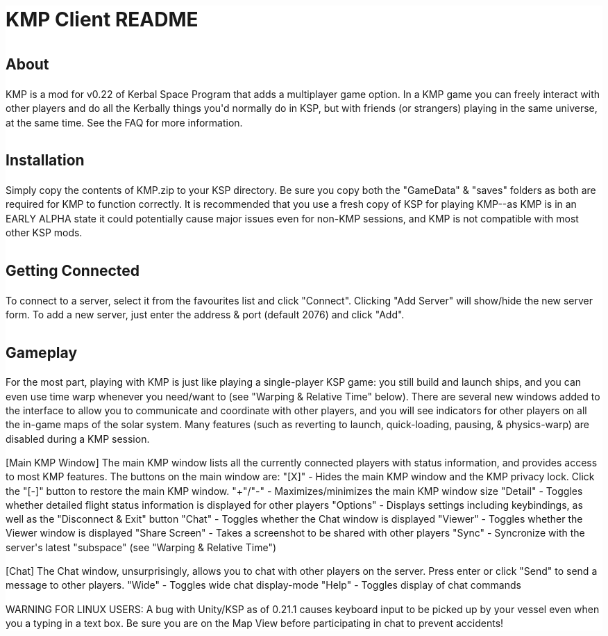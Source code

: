 KMP Client README
===============

About
-----
KMP is a mod for v0.22 of Kerbal Space Program that adds a multiplayer game option. In a KMP game
you can freely interact with other players and do all the Kerbally things you'd normally do in KSP,
but with friends (or strangers) playing in the same universe, at the same time. See the FAQ for
more information.


Installation
------------
Simply copy the contents of KMP.zip to your KSP directory. Be sure you copy both the "GameData" &
"saves" folders as both are required for KMP to function correctly. It is recommended that you use
a fresh copy of KSP for playing KMP--as KMP is in an EARLY ALPHA state it could potentially cause
major issues even for non-KMP sessions, and KMP is not compatible with most other KSP mods.


Getting Connected
-----------------
To connect to a server, select it from the favourites list and click "Connect". Clicking
"Add Server" will show/hide the new server form. To add a new server, just enter the address & port
(default 2076) and click "Add".


Gameplay
--------
For the most part, playing with KMP is just like playing a single-player KSP game: you still build
and launch ships, and you can even use time warp whenever you need/want to (see "Warping & Relative
Time" below). There are several new windows added to the interface to allow you to communicate and
coordinate with other players, and you will see indicators for other players on all the in-game
maps of the solar system. Many features (such as reverting to launch, quick-loading, pausing, &
physics-warp) are disabled during a KMP session.

[Main KMP Window]
The main KMP window lists all the currently connected players with status information, and
  provides access to most KMP features. The buttons on the main window are:
"[X]" - Hides the main KMP window and the KMP privacy lock. Click the "[-]" button to restore the
  main KMP window.
"+"/"-" - Maximizes/minimizes the main KMP window size
"Detail" - Toggles whether detailed flight status information is displayed for other players
"Options" - Displays settings including keybindings, as well as the "Disconnect & Exit" button
"Chat" - Toggles whether the Chat window is displayed
"Viewer" - Toggles whether the Viewer window is displayed
"Share Screen" - Takes a screenshot to be shared with other players
"Sync" - Syncronize with the server's latest "subspace" (see "Warping & Relative Time")

[Chat]
The Chat window, unsurprisingly, allows you to chat with other players on the server. Press enter
  or click "Send" to send a message to other players.
"Wide" - Toggles wide chat display-mode
"Help" - Toggles display of chat commands

WARNING FOR LINUX USERS: A bug with Unity/KSP as of 0.21.1 causes keyboard input to be picked up by
  your vessel even when you a typing in a text box. Be sure you are on the Map View before
  participating in chat to prevent accidents!
